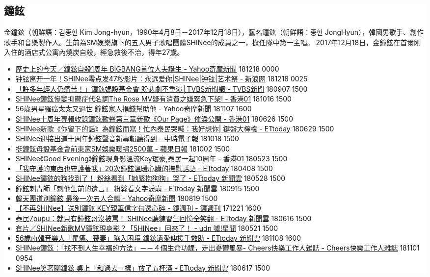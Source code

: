 ## 鐘鉉

金鐘鉉（朝鮮語：김종현 Kim Jong-hyun，1990年4月8日－2017年12月18日），藝名鐘鉉（朝鮮語：종현 JongHyun），韓國男歌手、創作歌手和音樂製作人。生前為SM娛樂旗下的五人男子歌唱團體SHINee的成員之一，擔任隊中第一主唱。
2017年12月18日，金鐘鉉在首爾刚入住的酒店式公寓內燒炭自殺，經急救後不治，得年27歲。
- [歷史上的今天／鐘鉉自殺1周年 BIGBANG首位人夫誕生 - Yahoo奇摩新聞](https://tw.news.yahoo.com/%E6%AD%B7%E5%8F%B2%E4%B8%8A%E7%9A%84%E4%BB%8A%E5%A4%A9-%E9%90%98%E9%89%89%E8%87%AA%E6%AE%BA1%E5%91%A8%E5%B9%B4-bigbang%E9%A6%96%E4%BD%8D%E4%BA%BA%E5%A4%AB%E8%AA%95%E7%94%9F-160008858.html "歷史上的今天／鐘鉉自殺1周年 BIGBANG首位人夫誕生 - Yahoo奇摩新聞") 181218 0000
- [钟铉离开一年！SHINee零点发47秒影片：永远爱你|SHINee|钟铉|艺术祭 - 新浪网](http://ent.sina.com.cn/y/yrihan/2018-12-18/doc-ihqhqcir7753963.shtml "钟铉离开一年！SHINee零点发47秒影片：永远爱你|SHINee|钟铉|艺术祭 - 新浪网") 181218 0025
- [「許多年輕人仍痛苦！」鐘鉉媽設基金會 盼悲劇不重演│TVBS新聞網 - TVBS新聞](https://news.tvbs.com.tw/entertainment/988716 "「許多年輕人仍痛苦！」鐘鉉媽設基金會 盼悲劇不重演│TVBS新聞網 - TVBS新聞") 180907 1500
- [SHINee鐘鉉慘變抑鬱症代名詞The Rose MV疑有消費之嫌緊急下架! - 香港01](https://www.hk01.com/%E9%9F%93%E8%BF%B7/247510/shinee%E9%90%98%E9%89%89%E6%85%98%E8%AE%8A%E6%8A%91%E9%AC%B1%E7%97%87%E4%BB%A3%E5%90%8D%E8%A9%9E-the-rose-mv%E7%96%91%E6%9C%89%E6%B6%88%E8%B2%BB%E4%B9%8B%E5%AB%8C%E7%B7%8A%E6%80%A5%E4%B8%8B%E6%9E%B6 "SHINee鐘鉉慘變抑鬱症代名詞The Rose MV疑有消費之嫌緊急下架! - 香港01") 181016 1500
- [56歲男星罹癌太太又過世 鐘鉉家人捐錢幫助他 - Yahoo奇摩新聞](https://tw.news.yahoo.com/56%E6%AD%B2%E7%94%B7%E6%98%9F%E7%BD%B9%E7%99%8C%E5%A4%AA%E5%A4%AA%E5%8F%88%E9%81%8E%E4%B8%96-%E9%90%98%E9%89%89%E5%AE%B6%E4%BA%BA%E6%8D%90%E9%8C%A2%E5%B9%AB%E5%8A%A9%E4%BB%96-135327292.html "56歲男星罹癌太太又過世 鐘鉉家人捐錢幫助他 - Yahoo奇摩新聞") 181107 1600
- [SHINee十周年專輯收錄鐘鉉歌聲第三章新歌《Our Page》催淚公開 - 香港01](https://www.hk01.com/%E9%9F%93%E8%BF%B7/203516/shinee%E5%8D%81%E5%91%A8%E5%B9%B4%E5%B0%88%E8%BC%AF%E6%94%B6%E9%8C%84%E9%90%98%E9%89%89%E6%AD%8C%E8%81%B2-%E7%AC%AC%E4%B8%89%E7%AB%A0%E6%96%B0%E6%AD%8C-our-page-%E5%82%AC%E6%B7%9A%E5%85%AC%E9%96%8B "SHINee十周年專輯收錄鐘鉉歌聲第三章新歌《Our Page》催淚公開 - 香港01") 180626 1500
- [SHINee新歌《你留下的話》為鐘鉉而寫！忙內泰民哭喊：我好想你| 鍵盤大檸檬 - ETtoday](https://www.ettoday.net/dalemon/post/36619 "SHINee新歌《你留下的話》為鐘鉉而寫！忙內泰民哭喊：我好想你| 鍵盤大檸檬 - ETtoday") 180629 1500
- [SHINee迎接出道十周年鐘鉉聲音新專輯聽得到 - 中時電子報](https://www.chinatimes.com/realtimenews/20181018003622-260404 "SHINee迎接出道十周年鐘鉉聲音新專輯聽得到 - 中時電子報") 181018 1500
- [挺鐘鉉母設基金會前東家SM娛樂暖捐2500萬 - 蘋果日報](https://tw.appledaily.com/new/realtime/20181002/1440030/ "挺鐘鉉母設基金會前東家SM娛樂暖捐2500萬 - 蘋果日報") 181002 1500
- [SHINee《Good Evening》鐘鉉現身影溫流Key珉豪,泰民一起10周年 - 香港01](https://www.hk01.com/%E9%9F%93%E8%BF%B7/191081/shinee-good-evening-%E9%90%98%E9%89%89%E7%8F%BE%E8%BA%AB%E5%BD%B1-%E6%BA%AB%E6%B5%81key%E7%8F%89%E8%B1%AA-%E6%B3%B0%E6%B0%91%E4%B8%80%E8%B5%B710%E5%91%A8%E5%B9%B4 "SHINee《Good Evening》鐘鉉現身影溫流Key珉豪,泰民一起10周年 - 香港01") 180523 1500
- [「我守護的東西也守護著我」20次鐘鉉溫暖心臟的撫慰話語 - ETtoday](https://star.ettoday.net/news/1146075 "「我守護的東西也守護著我」20次鐘鉉溫暖心臟的撫慰話語 - ETtoday") 180408 1500
- [SHINee鐘鉉的狗找到了！ 粉絲看到「她緊抱狗狗」哭了 - ETtoday 新聞雲](https://star.ettoday.net/news/1179015 "SHINee鐘鉉的狗找到了！ 粉絲看到「她緊抱狗狗」哭了 - ETtoday 新聞雲") 180528 1500
- [鐘鉉刺青師「刺他生前的遺言」 粉絲看文字淚崩 - ETtoday 新聞雲](https://star.ettoday.net/news/1259654 "鐘鉉刺青師「刺他生前的遺言」 粉絲看文字淚崩 - ETtoday 新聞雲") 180915 1500
- [韓天團道別鐘鉉 最後一次五人合體 - Yahoo奇摩新聞](https://tw.news.yahoo.com/%E9%9F%93%E5%A4%A9%E5%9C%98%E9%81%93%E5%88%A5%E9%90%98%E9%89%89-%E6%9C%80%E5%BE%8C-%E6%AC%A1%E4%BA%94%E4%BA%BA%E5%90%88%E9%AB%94-111503587.html "韓天團道別鐘鉉 最後一次五人合體 - Yahoo奇摩新聞") 180819 1500
- [【不再SHINee】送別鐘鉉 KEY親筆信字句透心碎 - 鏡週刊 - 鏡週刊](https://www.mirrormedia.mg/story/20171221ent011/ "【不再SHINee】送別鐘鉉 KEY親筆信字句透心碎 - 鏡週刊 - 鏡週刊") 171221 1600
- [泰民7pupu：就只有鐘鉉哥沒被罵！ SHINee聽練習生回憶全笑翻 - ETtoday 新聞雲](https://star.ettoday.net/news/1192229 "泰民7pupu：就只有鐘鉉哥沒被罵！ SHINee聽練習生回憶全笑翻 - ETtoday 新聞雲") 180616 1500
- [有片／SHINee新歌MV鐘鉉現身影？「5HINee」回來了！ - udn 噓!星聞](https://stars.udn.com/star/story/10092/3154305 "有片／SHINee新歌MV鐘鉉現身影？「5HINee」回來了！ - udn 噓!星聞") 180521 1500
- [56歲南韓音樂人「罹癌、喪妻」陷入困境 鐘鉉遺愛伸援手救助 - ETtoday 新聞雲](https://star.ettoday.net/news/1301680 "56歲南韓音樂人「罹癌、喪妻」陷入困境 鐘鉉遺愛伸援手救助 - ETtoday 新聞雲") 181108 1600
- [SHINee鐘鉉：「找不到人生幸福的方法」－－４個生命功課，走出憂鬱風暴- Cheers快樂工作人雜誌 - Cheers快樂工作人雜誌](https://www.cheers.com.tw/article/article.action?id=5086987 "SHINee鐘鉉：「找不到人生幸福的方法」－－４個生命功課，走出憂鬱風暴- Cheers快樂工作人雜誌 - Cheers快樂工作人雜誌") 181101 0954
- [SHINee笑著聊鐘鉉 桌上「和過去一樣」放了五杯酒 - ETtoday 新聞雲](https://star.ettoday.net/news/1193060 "SHINee笑著聊鐘鉉 桌上「和過去一樣」放了五杯酒 - ETtoday 新聞雲") 180617 1500
